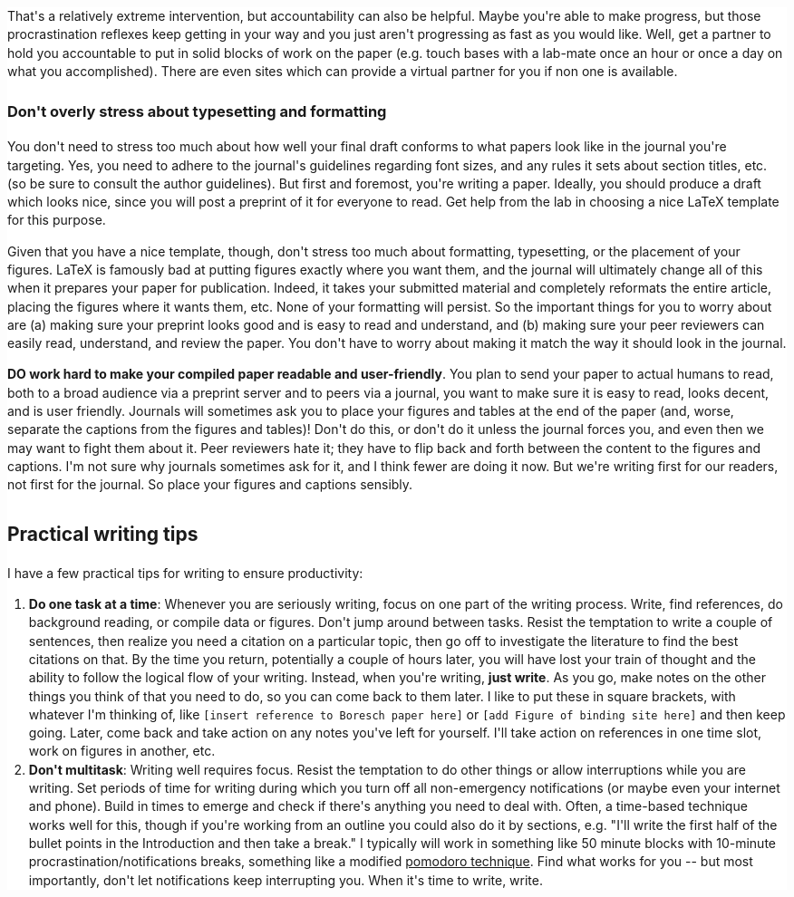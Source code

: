 That's a relatively extreme intervention, but accountability can also be helpful. Maybe you're able to make progress, but those procrastination reflexes keep getting in your way and you just aren't progressing as fast as you would like. Well, get a partner to hold you accountable to put in solid blocks of work on the paper (e.g. touch bases with a lab-mate once an hour or once a day on what you accomplished). There are even sites which can provide a virtual partner for you if non one is available.

### Don't overly stress about typesetting and formatting

You don't need to stress too much about how well your final draft conforms to what papers look like in the journal you're targeting. Yes, you need to adhere to the journal's guidelines regarding font sizes, and any rules it sets about section titles, etc. (so be sure to consult the author guidelines). But first and foremost, you're writing a paper. Ideally, you should produce a draft which looks nice, since you will post a preprint of it for everyone to read. Get help from the lab in choosing a nice LaTeX template for this purpose.

Given that you have a nice template, though, don't stress too much about formatting, typesetting, or the placement of your figures. LaTeX is famously bad at putting figures exactly where you want them, and the journal will ultimately change all of this when it prepares your paper for publication. Indeed, it takes your submitted material and completely reformats the entire article, placing the figures where it wants them, etc. None of your formatting will persist. So the important things for you to worry about are (a) making sure your preprint looks good and is easy to read and understand, and (b) making sure your peer reviewers can easily read, understand, and review the paper. You don't have to worry about making it match the way it should look in the journal.

**DO work hard to make your compiled paper readable and user-friendly**. You plan to send your paper to actual humans to read, both to a broad audience via a preprint server and to peers via a journal, you want to make sure it is easy to read, looks decent, and is user friendly. Journals will sometimes ask you to place your figures and tables at the end of the paper (and, worse, separate the captions from the figures and tables)! Don't do this, or don't do it unless the journal forces you, and even then we may want to fight them about it. Peer reviewers hate it; they have to flip back and forth between the content to the figures and captions. I'm not sure why journals sometimes ask for it, and I think fewer are doing it now. But we're writing first for our readers, not first for the journal. So place your figures and captions sensibly.

## Practical writing tips

I have a few practical tips for writing to ensure productivity:
1. **Do one task at a time**: Whenever you are seriously writing, focus on one part of the writing process. Write, find references, do background reading, or compile data or figures. Don't jump around between tasks. Resist the temptation to write a couple of sentences, then realize you need a citation on a particular topic, then go off to investigate the literature to find the best citations on that. By the time you return, potentially a couple of hours later, you will have lost your train of thought and the ability to follow the logical flow of your writing. Instead, when you're writing, **just write**. As you go, make notes on the other things you think of that you need to do, so you can come back to them later. I like to put these in square brackets, with whatever I'm thinking of, like `[insert reference to Boresch paper here]` or `[add Figure of binding site here]` and then keep going. Later, come back and take action on any notes you've left for yourself. I'll take action on references in one time slot, work on figures in another, etc.
2. **Don't multitask**: Writing well requires focus. Resist the temptation to do other things or allow interruptions while you are writing. Set periods of time for writing during which you turn off all non-emergency notifications (or maybe even your internet and phone). Build in times to emerge and check if there's anything you need to deal with. Often, a time-based technique works well for this, though if you're working from an outline you could also do it by sections, e.g. "I'll write the first half of the bullet points in the Introduction and then take a break." I typically will work in something like 50 minute blocks with 10-minute procrastination/notifications breaks, something like a modified [pomodoro technique](https://todoist.com/productivity-methods/pomodoro-technique). Find what works for you -- but most importantly, don't let notifications keep interrupting you. When it's time to write, write.
